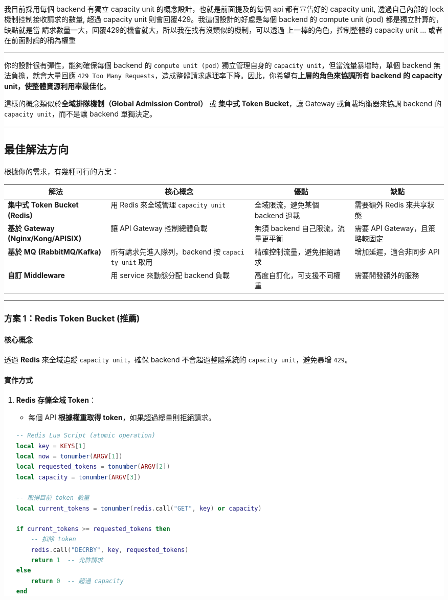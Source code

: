 我目前採用每個 backend 有獨立 capacity unit 的概念設計，也就是前面提及的每個 api 都有宣告好的 capacity unit, 透過自己內部的 lock 機制控制接收請求的數量, 超過 capacity unit 則會回覆429。我這個設計的好處是每個 backend 的 compute unit (pod) 都是獨立計算的，缺點就是當 請求數量一大，回覆429的機會就大，所以我在找有沒類似的機制，可以透過 上一棒的角色，控制整體的 capacity unit ... 或者在前面討論的稱為權重


---

你的設計很有彈性，能夠確保每個 backend 的 `compute unit (pod)` 獨立管理自身的 `capacity unit`，但當流量暴增時，單個 backend 無法負擔，就會大量回應 `429 Too Many Requests`，造成整體請求處理率下降。因此，你希望有**上層的角色來協調所有 backend 的 capacity unit，使整體資源利用率最佳化**。  

這樣的概念類似於**全域排隊機制（Global Admission Control）** 或 **集中式 Token Bucket**，讓 Gateway 或負載均衡器來協調 backend 的 `capacity unit`，而不是讓 backend 單獨決定。

---

## **最佳解法方向**
根據你的需求，有幾種可行的方案：

| 解法 | 核心概念 | 優點 | 缺點 |
|------|------|------|------|
| **集中式 Token Bucket (Redis)** | 用 Redis 來全域管理 `capacity unit` | 全域限流，避免某個 backend 過載 | 需要額外 Redis 來共享狀態 |
| **基於 Gateway (Nginx/Kong/APISIX)** | 讓 API Gateway 控制總體負載 | 無須 backend 自己限流，流量更平衡 | 需要 API Gateway，且策略較固定 |
| **基於 MQ (RabbitMQ/Kafka)** | 所有請求先進入隊列，backend 按 `capacity unit` 取用 | 精確控制流量，避免拒絕請求 | 增加延遲，適合非同步 API |
| **自訂 Middleware** | 用 service 來動態分配 backend 負載 | 高度自訂化，可支援不同權重 | 需要開發額外的服務 |

---

### **方案 1：Redis Token Bucket (推薦)**
#### **核心概念**
透過 **Redis** 來全域追蹤 `capacity unit`，確保 backend 不會超過整體系統的 `capacity unit`，避免暴增 `429`。

#### **實作方式**
1. **Redis 存儲全域 Token**：
   - 每個 API **根據權重取得 token**，如果超過總量則拒絕請求。

   ```lua
   -- Redis Lua Script (atomic operation)
   local key = KEYS[1]
   local now = tonumber(ARGV[1])
   local requested_tokens = tonumber(ARGV[2])
   local capacity = tonumber(ARGV[3])

   -- 取得目前 token 數量
   local current_tokens = tonumber(redis.call("GET", key) or capacity)

   if current_tokens >= requested_tokens then
       -- 扣除 token
       redis.call("DECRBY", key, requested_tokens)
       return 1  -- 允許請求
   else
       return 0  -- 超過 capacity
   end
   ```
